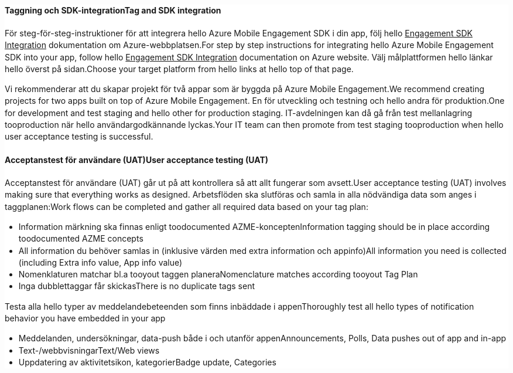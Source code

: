 #### <a name="tag-and-sdk-integration"></a><span data-ttu-id="564b8-382">Taggning och SDK-integration</span><span class="sxs-lookup"><span data-stu-id="564b8-382">Tag and SDK integration</span></span>
<span data-ttu-id="564b8-383">För steg-för-steg-instruktioner för att integrera hello Azure Mobile Engagement SDK i din app, följ hello [Engagement SDK Integration](mobile-engagement-windows-store-integrate-engagement.md) dokumentation om Azure-webbplatsen.</span><span class="sxs-lookup"><span data-stu-id="564b8-383">For step by step instructions for integrating hello Azure Mobile Engagement SDK into your app, follow hello  [Engagement SDK Integration](mobile-engagement-windows-store-integrate-engagement.md) documentation on Azure website.</span></span> <span data-ttu-id="564b8-384">Välj målplattformen hello länkar hello överst på sidan.</span><span class="sxs-lookup"><span data-stu-id="564b8-384">Choose your target platform from hello links at hello top of that page.</span></span>

<span data-ttu-id="564b8-385">Vi rekommenderar att du skapar projekt för två appar som är byggda på Azure Mobile Engagement.</span><span class="sxs-lookup"><span data-stu-id="564b8-385">We recommend creating projects for two apps built on top of Azure Mobile Engagement.</span></span> <span data-ttu-id="564b8-386">En för utveckling och testning och hello andra för produktion.</span><span class="sxs-lookup"><span data-stu-id="564b8-386">One for development and test staging and hello other for production staging.</span></span> <span data-ttu-id="564b8-387">IT-avdelningen kan då gå från test mellanlagring tooproduction när hello användargodkännande lyckas.</span><span class="sxs-lookup"><span data-stu-id="564b8-387">Your IT team can then promote from test staging tooproduction when hello user acceptance testing is successful.</span></span>

#### <a name="user-acceptance-testing-uat"></a><span data-ttu-id="564b8-388">Acceptanstest för användare (UAT)</span><span class="sxs-lookup"><span data-stu-id="564b8-388">User acceptance testing (UAT)</span></span>
<span data-ttu-id="564b8-389">Acceptanstest för användare (UAT) går ut på att kontrollera så att allt fungerar som avsett.</span><span class="sxs-lookup"><span data-stu-id="564b8-389">User acceptance testing (UAT) involves making sure that everything works as designed.</span></span> <span data-ttu-id="564b8-390">Arbetsflöden ska slutföras och samla in alla nödvändiga data som anges i taggplanen:</span><span class="sxs-lookup"><span data-stu-id="564b8-390">Work flows can be completed and gather all required data based on your tag plan:</span></span>

* <span data-ttu-id="564b8-391">Information märkning ska finnas enligt toodocumented AZME-koncepten</span><span class="sxs-lookup"><span data-stu-id="564b8-391">Information tagging should be in place according toodocumented AZME concepts</span></span>
* <span data-ttu-id="564b8-392">All information du behöver samlas in (inklusive värden med extra information och appinfo)</span><span class="sxs-lookup"><span data-stu-id="564b8-392">All information you need is collected (including Extra info value, App info value)</span></span>
* <span data-ttu-id="564b8-393">Nomenklaturen matchar bl.a tooyout taggen planera</span><span class="sxs-lookup"><span data-stu-id="564b8-393">Nomenclature matches according tooyout Tag Plan</span></span>
* <span data-ttu-id="564b8-394">Inga dubblettaggar får skickas</span><span class="sxs-lookup"><span data-stu-id="564b8-394">There is no duplicate tags sent</span></span>

<span data-ttu-id="564b8-395">Testa alla hello typer av meddelandebeteenden som finns inbäddade i appen</span><span class="sxs-lookup"><span data-stu-id="564b8-395">Thoroughly test all hello types of notification behavior you have embedded in your app</span></span>

* <span data-ttu-id="564b8-396">Meddelanden, undersökningar, data-push både i och utanför appen</span><span class="sxs-lookup"><span data-stu-id="564b8-396">Announcements, Polls, Data pushes out of app and in-app</span></span>
* <span data-ttu-id="564b8-397">Text-/webbvisningar</span><span class="sxs-lookup"><span data-stu-id="564b8-397">Text/Web views</span></span>
* <span data-ttu-id="564b8-398">Uppdatering av aktivitetsikon, kategorier</span><span class="sxs-lookup"><span data-stu-id="564b8-398">Badge update, Categories</span></span>
